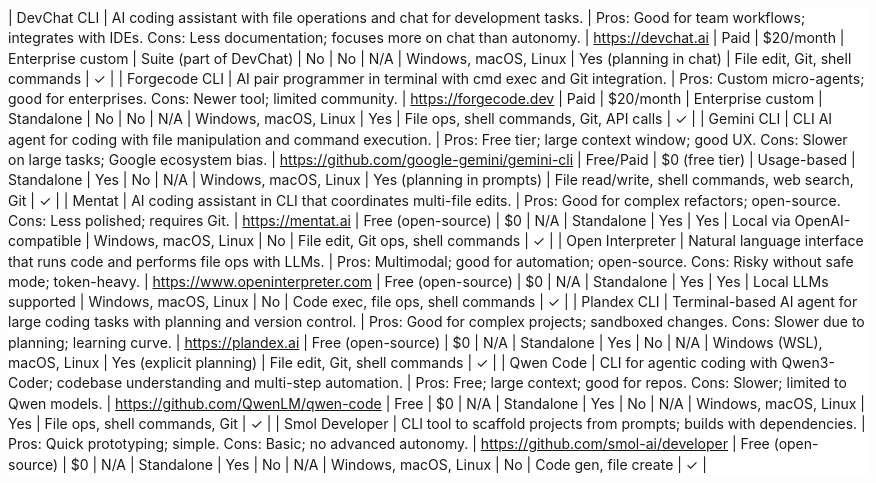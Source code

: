 | DevChat CLI      | AI coding assistant with file operations and chat for development tasks.                                             | Pros: Good for team workflows; integrates with IDEs. Cons: Less documentation; focuses more on chat than autonomy.                                                                         | https://devchat.ai                            | Paid                | $20/month        | Enterprise custom        | Suite (part of DevChat)     | No           | No                  | N/A                                                         | Windows, macOS, Linux               | Yes (planning in chat)            | File edit, Git, shell commands                                             | ✓                |
| Forgecode CLI    | AI pair programmer in terminal with cmd exec and Git integration.                                                    | Pros: Custom micro-agents; good for enterprises. Cons: Newer tool; limited community.                                                                                                      | https://forgecode.dev                         | Paid                | $20/month        | Enterprise custom        | Standalone                  | No           | No                  | N/A                                                         | Windows, macOS, Linux               | Yes                               | File ops, shell commands, Git, API calls                                   | ✓                |
| Gemini CLI       | CLI AI agent for coding with file manipulation and command execution.                                                | Pros: Free tier; large context window; good UX. Cons: Slower on large tasks; Google ecosystem bias.                                                                                        | https://github.com/google-gemini/gemini-cli   | Free/Paid           | $0 (free tier)   | Usage-based              | Standalone                  | Yes          | No                  | N/A                                                         | Windows, macOS, Linux               | Yes (planning in prompts)         | File read/write, shell commands, web search, Git                           | ✓                |
| Mentat           | AI coding assistant in CLI that coordinates multi-file edits.                                                        | Pros: Good for complex refactors; open-source. Cons: Less polished; requires Git.                                                                                                          | https://mentat.ai                             | Free (open-source)  | $0               | N/A                      | Standalone                  | Yes          | Yes                 | Local via OpenAI-compatible                                 | Windows, macOS, Linux               | No                                | File edit, Git ops, shell commands                                         | ✓                |
| Open Interpreter | Natural language interface that runs code and performs file ops with LLMs.                                           | Pros: Multimodal; good for automation; open-source. Cons: Risky without safe mode; token-heavy.                                                                                            | https://www.openinterpreter.com               | Free (open-source)  | $0               | N/A                      | Standalone                  | Yes          | Yes                 | Local LLMs supported                                        | Windows, macOS, Linux               | No                                | Code exec, file ops, shell commands                                        | ✓                |
| Plandex CLI      | Terminal-based AI agent for large coding tasks with planning and version control.                                    | Pros: Good for complex projects; sandboxed changes. Cons: Slower due to planning; learning curve.                                                                                          | https://plandex.ai                            | Free (open-source)  | $0               | N/A                      | Standalone                  | Yes          | No                  | N/A                                                         | Windows (WSL), macOS, Linux         | Yes (explicit planning)           | File edit, Git, shell commands                                             | ✓                |
| Qwen Code        | CLI for agentic coding with Qwen3-Coder; codebase understanding and multi-step automation.                           | Pros: Free; large context; good for repos. Cons: Slower; limited to Qwen models.                                                                                                           | https://github.com/QwenLM/qwen-code           | Free                | $0               | N/A                      | Standalone                  | Yes          | No                  | N/A                                                         | Windows, macOS, Linux               | Yes                               | File ops, shell commands, Git                                              | ✓                |
| Smol Developer   | CLI tool to scaffold projects from prompts; builds with dependencies.                                                | Pros: Quick prototyping; simple. Cons: Basic; no advanced autonomy.                                                                                                                        | https://github.com/smol-ai/developer          | Free (open-source)  | $0               | N/A                      | Standalone                  | Yes          | No                  | N/A                                                         | Windows, macOS, Linux               | No                                | Code gen, file create                                                      | ✓                |
